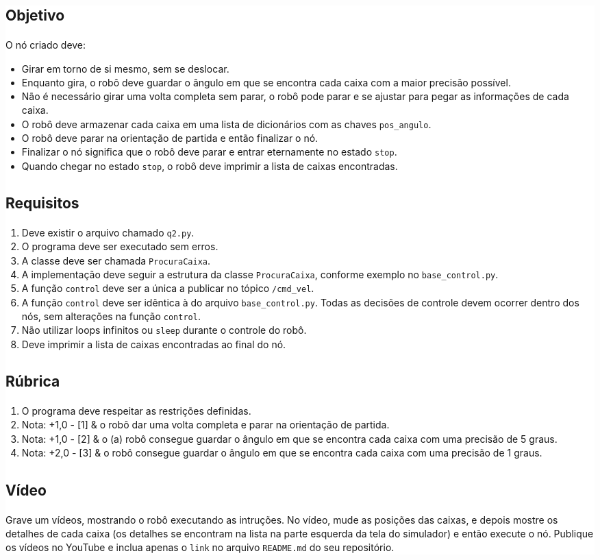 ## Objetivo

O nó criado deve:

* Girar em torno de si mesmo, sem se deslocar.
* Enquanto gira, o robô deve guardar o ângulo em que se encontra cada caixa com a maior precisão possível.
* Não é necessário girar uma volta completa sem parar, o robô pode parar e se ajustar para pegar as informações de cada caixa.
* O robô deve armazenar cada caixa em uma lista de dicionários com as chaves `pos_angulo`.
* O robô deve parar na orientação de partida e então finalizar o nó.
* Finalizar o nó significa que o robô deve parar e entrar eternamente no estado `stop`.
* Quando chegar no estado `stop`, o robô deve imprimir a lista de caixas encontradas.

## Requisitos

1. Deve existir o arquivo chamado `q2.py`.
2. O programa deve ser executado sem erros.
3. A classe deve ser chamada `ProcuraCaixa`.
4. A implementação deve seguir a estrutura da classe `ProcuraCaixa`, conforme exemplo no `base_control.py`.
5. A função `control` deve ser a única a publicar no tópico `/cmd_vel`.
6. A função `control` deve ser idêntica à do arquivo `base_control.py`. Todas as decisões de controle devem ocorrer dentro dos nós, sem alterações na função `control`.
7. Não utilizar loops infinitos ou `sleep` durante o controle do robô.
8. Deve imprimir a lista de caixas encontradas ao final do nó.

## Rúbrica
1. O programa deve respeitar as restrições definidas.
2. Nota: +1,0 - [1] & o robô dar uma volta completa e parar na orientação de partida.
3. Nota: +1,0 - [2] & o (a) robô consegue guardar o ângulo em que se encontra cada caixa com uma precisão de 5 graus.
4. Nota: +2,0 - [3] & o robô consegue guardar o ângulo em que se encontra cada caixa com uma precisão de 1 graus.

## Vídeo
Grave um vídeos, mostrando o robô executando as intruções. No vídeo, mude as posições das caixas, e depois mostre os detalhes de cada caixa (os detalhes se encontram na lista na parte esquerda da tela do simulador) e então execute o nó. Publique os vídeos no YouTube e inclua apenas o `link` no arquivo `README.md` do seu repositório.